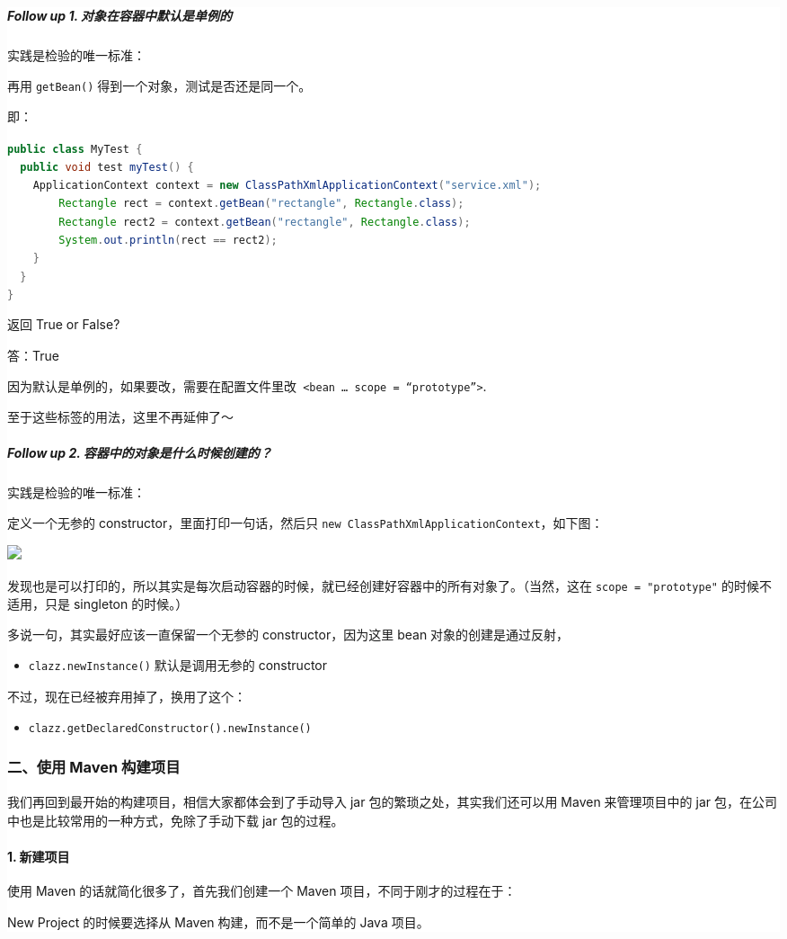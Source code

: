 
##### Follow up 1. 对象在容器中默认是单例的

实践是检验的唯一标准：

再用 `getBean()` 得到一个对象，测试是否还是同一个。

即：
```java
public class MyTest {
  public void test myTest() {
    ApplicationContext context = new ClassPathXmlApplicationContext("service.xml");
        Rectangle rect = context.getBean("rectangle", Rectangle.class);
        Rectangle rect2 = context.getBean("rectangle", Rectangle.class);
        System.out.println(rect == rect2);
    }
  }
}
```
返回 True or False? 

答：True

因为默认是单例的，如果要改，需要在配置文件里改` <bean … scope = “prototype”>`.

至于这些标签的用法，这里不再延伸了～

##### Follow up 2. 容器中的对象是什么时候创建的？

实践是检验的唯一标准：

定义一个无参的 constructor，里面打印一句话，然后只 `new ClassPathXmlApplicationContext`，如下图：




![](https://imgkr.cn-bj.ufileos.com/86ed27f8-843f-42ce-bfe7-8ccf9087f44d.png)



发现也是可以打印的，所以其实是每次启动容器的时候，就已经创建好容器中的所有对象了。（当然，这在 `scope = "prototype"` 的时候不适用，只是 singleton 的时候。）

多说一句，其实最好应该一直保留一个无参的 constructor，因为这里 bean 对象的创建是通过反射，
- `clazz.newInstance()` 默认是调用无参的 constructor

不过，现在已经被弃用掉了，换用了这个：

- `clazz.getDeclaredConstructor().newInstance()`

### 二、使用 Maven 构建项目

我们再回到最开始的构建项目，相信大家都体会到了手动导入 jar 包的繁琐之处，其实我们还可以用 Maven 来管理项目中的 jar 包，在公司中也是比较常用的一种方式，免除了手动下载 jar 包的过程。

#### 1. 新建项目

使用 Maven 的话就简化很多了，首先我们创建一个 Maven 项目，不同于刚才的过程在于： 

New Project 的时候要选择从 Maven 构建，而不是一个简单的 Java 项目。

